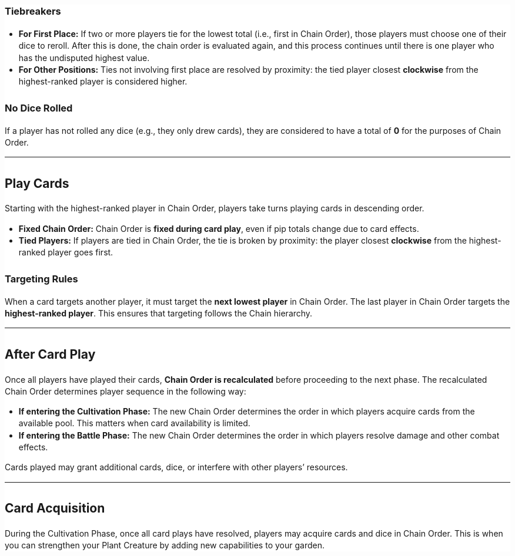 ### Tiebreakers

* **For First Place:** If two or more players tie for the lowest total (i.e., first in Chain Order), those players must choose one of their dice to reroll. After this is done, the chain order is evaluated again, and this process continues until there is one player who has the undisputed highest value.  
* **For Other Positions:** Ties not involving first place are resolved by proximity: the tied player closest **clockwise** from the highest-ranked player is considered higher.

### No Dice Rolled

If a player has not rolled any dice (e.g., they only drew cards), they are considered to have a total of **0** for the purposes of Chain Order.

---

## **Play Cards**

Starting with the highest-ranked player in Chain Order, players take turns playing cards in descending order.

* **Fixed Chain Order:** Chain Order is **fixed during card play**, even if pip totals change due to card effects.  
* **Tied Players:** If players are tied in Chain Order, the tie is broken by proximity: the player closest **clockwise** from the highest-ranked player goes first.

### Targeting Rules

When a card targets another player, it must target the **next lowest player** in Chain Order. The last player in Chain Order targets the **highest-ranked player**. This ensures that targeting follows the Chain hierarchy.

---

## **After Card Play**

Once all players have played their cards, **Chain Order is recalculated** before proceeding to the next phase. The recalculated Chain Order determines player sequence in the following way:

* **If entering the Cultivation Phase:** The new Chain Order determines the order in which players acquire cards from the available pool. This matters when card availability is limited.  
* **If entering the Battle Phase:** The new Chain Order determines the order in which players resolve damage and other combat effects.

Cards played may grant additional cards, dice, or interfere with other players’ resources.

---

## **Card Acquisition**

During the Cultivation Phase, once all card plays have resolved, players may acquire cards and dice in Chain Order. This is when you can strengthen your Plant Creature by adding new capabilities to your garden.
